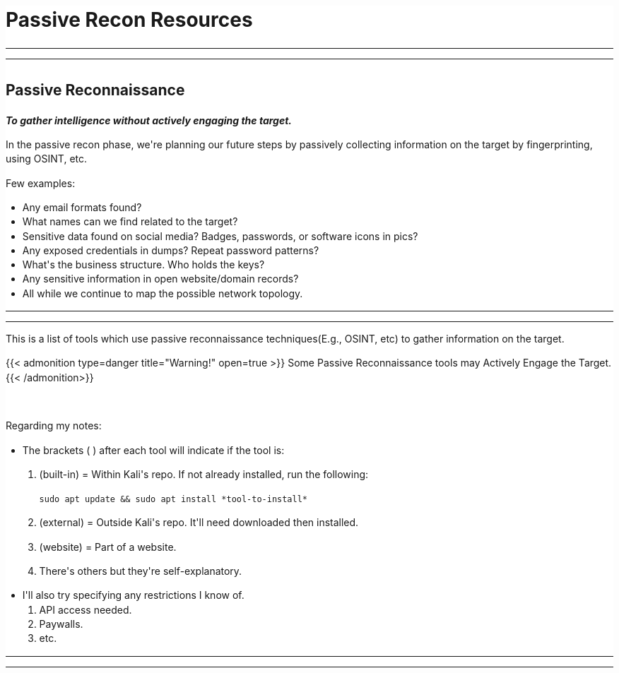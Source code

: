 # Passive Recon Resources


---
---

## Passive Reconnaissance
***To gather intelligence without actively engaging the target.***



In the passive recon phase, we're planning our future steps by passively collecting information on the target by fingerprinting, using OSINT, etc.  

Few examples:  
- Any email formats found?  
- What names can we find related to the target?  
- Sensitive data found on social media? Badges, passwords, or software icons in pics?  
- Any exposed credentials in dumps? Repeat password patterns?  
- What's the business structure. Who holds the keys?  
- Any sensitive information in open website/domain records?  
- All while we continue to map the possible network topology.  

---
---

This is a list of tools which use passive reconnaissance techniques(E.g., OSINT, etc) to gather information on the target.

{{< admonition type=danger title="Warning!" open=true >}}
Some Passive Reconnaissance tools may Actively Engage the Target.
{{< /admonition>}}
 

<br>

Regarding my notes:
- The brackets ( ) after each tool will indicate if the tool is:
    1. (built-in) = Within Kali's repo. If not already installed, run the following:
        
        ```
        sudo apt update && sudo apt install *tool-to-install*
        ```
    1. (external) = Outside Kali's repo. It'll need downloaded then installed.
    1. (website) = Part of a website.
    1. There's others but they're self-explanatory.
- I'll also try specifying any restrictions I know of.
    1. API access needed.
    1. Paywalls.
    1. etc.

---
---
